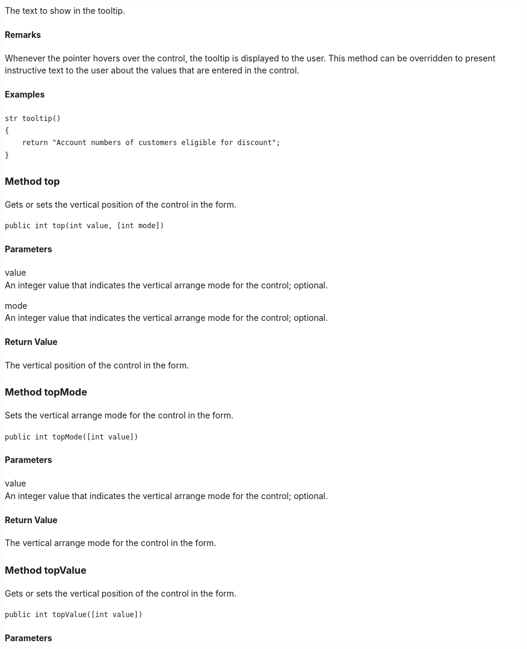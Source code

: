The text to show in the tooltip.

#### Remarks

Whenever the pointer hovers over the control, the tooltip is displayed to the user. This method can be overridden to present instructive text to the user about the values that are entered in the control.

#### Examples

    str tooltip() 
    { 
        return "Account numbers of customers eligible for discount"; 
    }

### Method top

Gets or sets the vertical position of the control in the form.

    public int top(int value, [int mode])

#### Parameters

value  
An integer value that indicates the vertical arrange mode for the control; optional.



mode  
An integer value that indicates the vertical arrange mode for the control; optional.

#### Return Value

The vertical position of the control in the form.

### Method topMode

Sets the vertical arrange mode for the control in the form.

    public int topMode([int value])

#### Parameters

value  
An integer value that indicates the vertical arrange mode for the control; optional.

#### Return Value

The vertical arrange mode for the control in the form.

### Method topValue

Gets or sets the vertical position of the control in the form.

    public int topValue([int value])

#### Parameters
